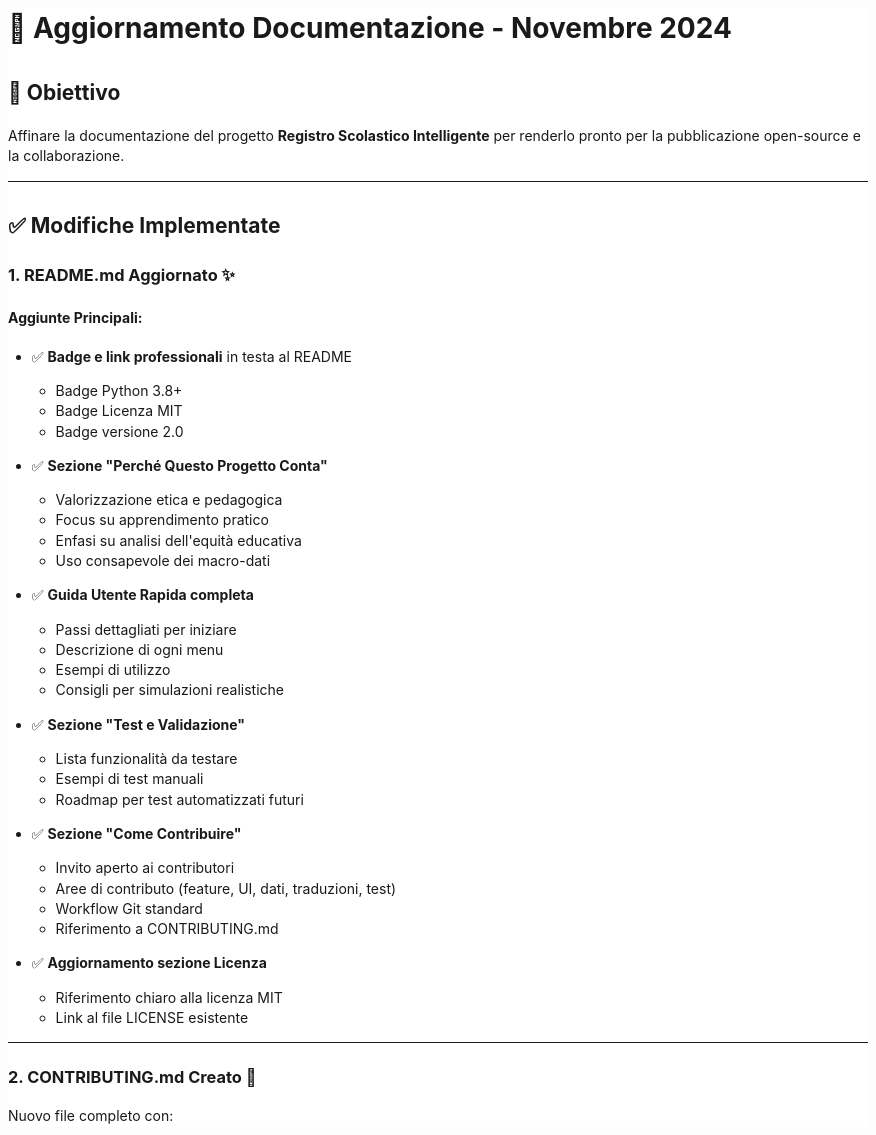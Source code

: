 # 📝 Aggiornamento Documentazione - Novembre 2024

## 🎯 Obiettivo

Affinare la documentazione del progetto **Registro Scolastico Intelligente** per renderlo pronto per la pubblicazione open-source e la collaborazione.

---

## ✅ Modifiche Implementate

### 1. README.md Aggiornato ✨

#### Aggiunte Principali:

- ✅ **Badge e link professionali** in testa al README
  - Badge Python 3.8+
  - Badge Licenza MIT
  - Badge versione 2.0

- ✅ **Sezione "Perché Questo Progetto Conta"** 
  - Valorizzazione etica e pedagogica
  - Focus su apprendimento pratico
  - Enfasi su analisi dell'equità educativa
  - Uso consapevole dei macro-dati

- ✅ **Guida Utente Rapida completa**
  - Passi dettagliati per iniziare
  - Descrizione di ogni menu
  - Esempi di utilizzo
  - Consigli per simulazioni realistiche

- ✅ **Sezione "Test e Validazione"**
  - Lista funzionalità da testare
  - Esempi di test manuali
  - Roadmap per test automatizzati futuri

- ✅ **Sezione "Come Contribuire"**
  - Invito aperto ai contributori
  - Aree di contributo (feature, UI, dati, traduzioni, test)
  - Workflow Git standard
  - Riferimento a CONTRIBUTING.md

- ✅ **Aggiornamento sezione Licenza**
  - Riferimento chiaro alla licenza MIT
  - Link al file LICENSE esistente

---

### 2. CONTRIBUTING.md Creato 📘

Nuovo file completo con:
